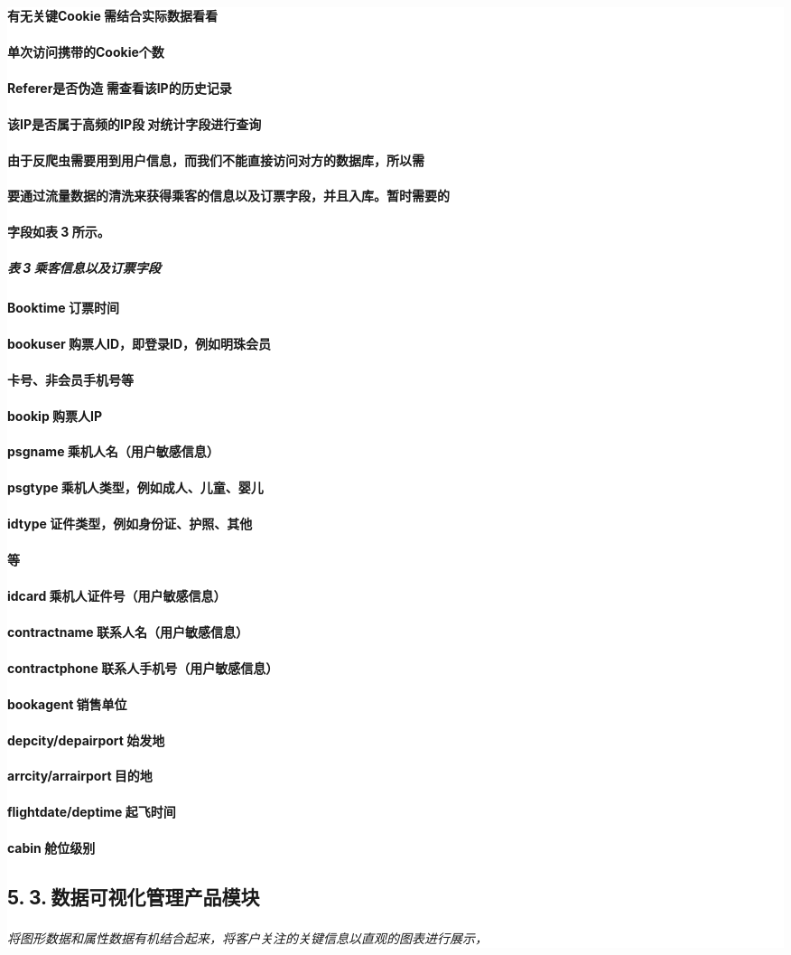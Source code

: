 #### 有无关键Cookie 需结合实际数据看看

#### 单次访问携带的Cookie个数

#### Referer是否伪造 需查看该IP的历史记录

#### 该IP是否属于高频的IP段 对统计字段进行查询

#### 由于反爬虫需要用到用户信息，而我们不能直接访问对方的数据库，所以需

#### 要通过流量数据的清洗来获得乘客的信息以及订票字段，并且入库。暂时需要的

#### 字段如表 3 所示。

##### 表 3 乘客信息以及订票字段

#### Booktime 订票时间

#### bookuser 购票人ID，即登录ID，例如明珠会员

#### 卡号、非会员手机号等

#### bookip 购票人IP

#### psgname 乘机人名（用户敏感信息）

#### psgtype 乘机人类型，例如成人、儿童、婴儿

#### idtype 证件类型，例如身份证、护照、其他

#### 等

#### idcard 乘机人证件号（用户敏感信息）

#### contractname 联系人名（用户敏感信息）

#### contractphone 联系人手机号（用户敏感信息）

#### bookagent 销售单位

#### depcity/depairport 始发地

#### arrcity/arrairport 目的地

#### flightdate/deptime 起飞时间

#### cabin 舱位级别


## 5. 3. 数据可视化管理产品模块

###### 将图形数据和属性数据有机结合起来，将客户关注的关键信息以直观的图表进行展示，
